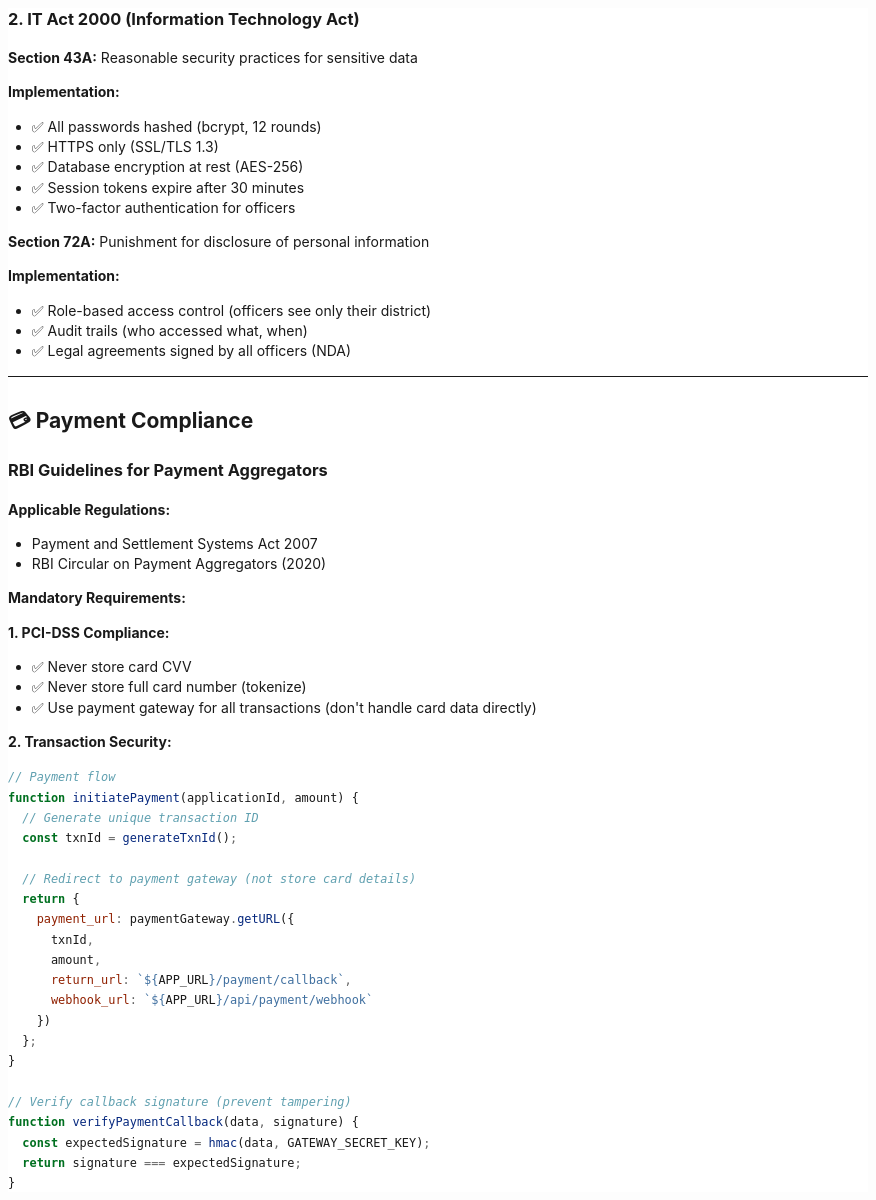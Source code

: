 ### 2. IT Act 2000 (Information Technology Act)

**Section 43A:** Reasonable security practices for sensitive data

**Implementation:**
- ✅ All passwords hashed (bcrypt, 12 rounds)
- ✅ HTTPS only (SSL/TLS 1.3)
- ✅ Database encryption at rest (AES-256)
- ✅ Session tokens expire after 30 minutes
- ✅ Two-factor authentication for officers

**Section 72A:** Punishment for disclosure of personal information

**Implementation:**
- ✅ Role-based access control (officers see only their district)
- ✅ Audit trails (who accessed what, when)
- ✅ Legal agreements signed by all officers (NDA)

---

## 💳 Payment Compliance

### RBI Guidelines for Payment Aggregators

**Applicable Regulations:**
- Payment and Settlement Systems Act 2007
- RBI Circular on Payment Aggregators (2020)

**Mandatory Requirements:**

**1. PCI-DSS Compliance:**
- ✅ Never store card CVV
- ✅ Never store full card number (tokenize)
- ✅ Use payment gateway for all transactions (don't handle card data directly)

**2. Transaction Security:**
```javascript
// Payment flow
function initiatePayment(applicationId, amount) {
  // Generate unique transaction ID
  const txnId = generateTxnId();
  
  // Redirect to payment gateway (not store card details)
  return {
    payment_url: paymentGateway.getURL({
      txnId,
      amount,
      return_url: `${APP_URL}/payment/callback`,
      webhook_url: `${APP_URL}/api/payment/webhook`
    })
  };
}

// Verify callback signature (prevent tampering)
function verifyPaymentCallback(data, signature) {
  const expectedSignature = hmac(data, GATEWAY_SECRET_KEY);
  return signature === expectedSignature;
}
```
